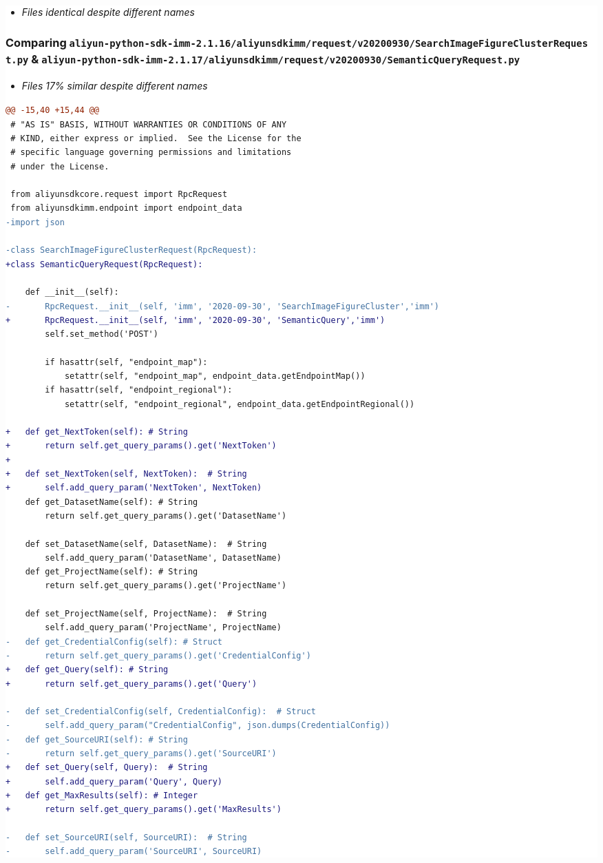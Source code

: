  * *Files identical despite different names*

### Comparing `aliyun-python-sdk-imm-2.1.16/aliyunsdkimm/request/v20200930/SearchImageFigureClusterRequest.py` & `aliyun-python-sdk-imm-2.1.17/aliyunsdkimm/request/v20200930/SemanticQueryRequest.py`

 * *Files 17% similar despite different names*

```diff
@@ -15,40 +15,44 @@
 # "AS IS" BASIS, WITHOUT WARRANTIES OR CONDITIONS OF ANY
 # KIND, either express or implied.  See the License for the
 # specific language governing permissions and limitations
 # under the License.
 
 from aliyunsdkcore.request import RpcRequest
 from aliyunsdkimm.endpoint import endpoint_data
-import json
 
-class SearchImageFigureClusterRequest(RpcRequest):
+class SemanticQueryRequest(RpcRequest):
 
 	def __init__(self):
-		RpcRequest.__init__(self, 'imm', '2020-09-30', 'SearchImageFigureCluster','imm')
+		RpcRequest.__init__(self, 'imm', '2020-09-30', 'SemanticQuery','imm')
 		self.set_method('POST')
 
 		if hasattr(self, "endpoint_map"):
 			setattr(self, "endpoint_map", endpoint_data.getEndpointMap())
 		if hasattr(self, "endpoint_regional"):
 			setattr(self, "endpoint_regional", endpoint_data.getEndpointRegional())
 
+	def get_NextToken(self): # String
+		return self.get_query_params().get('NextToken')
+
+	def set_NextToken(self, NextToken):  # String
+		self.add_query_param('NextToken', NextToken)
 	def get_DatasetName(self): # String
 		return self.get_query_params().get('DatasetName')
 
 	def set_DatasetName(self, DatasetName):  # String
 		self.add_query_param('DatasetName', DatasetName)
 	def get_ProjectName(self): # String
 		return self.get_query_params().get('ProjectName')
 
 	def set_ProjectName(self, ProjectName):  # String
 		self.add_query_param('ProjectName', ProjectName)
-	def get_CredentialConfig(self): # Struct
-		return self.get_query_params().get('CredentialConfig')
+	def get_Query(self): # String
+		return self.get_query_params().get('Query')
 
-	def set_CredentialConfig(self, CredentialConfig):  # Struct
-		self.add_query_param("CredentialConfig", json.dumps(CredentialConfig))
-	def get_SourceURI(self): # String
-		return self.get_query_params().get('SourceURI')
+	def set_Query(self, Query):  # String
+		self.add_query_param('Query', Query)
+	def get_MaxResults(self): # Integer
+		return self.get_query_params().get('MaxResults')
 
-	def set_SourceURI(self, SourceURI):  # String
-		self.add_query_param('SourceURI', SourceURI)
```